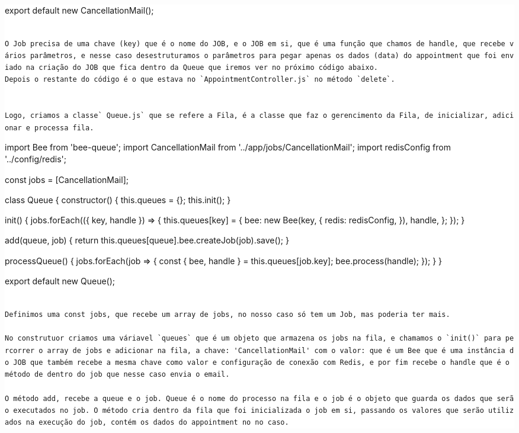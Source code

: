 export default new CancellationMail();
```

O Job precisa de uma chave (key) que é o nome do JOB, e o JOB em si, que é uma função que chamos de handle, que recebe vários parâmetros, e nesse caso desestruturamos o parâmetros para pegar apenas os dados (data) do appointment que foi enviado na criação do JOB que fica dentro da Queue que iremos ver no próximo código abaixo.
Depois o restante do código é o que estava no `AppointmentController.js` no método `delete`.


Logo, criamos a classe` Queue.js` que se refere a Fila, é a classe que faz o gerencimento da Fila, de inicializar, adicionar e processa fila.

```
import Bee from 'bee-queue';
import CancellationMail from '../app/jobs/CancellationMail';
import redisConfig from '../config/redis';

const jobs = [CancellationMail];

class Queue {
  constructor() {
    this.queues = {};
    this.init();
  }

  init() {
    jobs.forEach(({ key, handle }) => {
      this.queues[key] = {
        bee: new Bee(key, {
          redis: redisConfig,
        }),
        handle,
      };
    });
  }

  add(queue, job) {
    return this.queues[queue].bee.createJob(job).save();
  }

  processQueue() {
    jobs.forEach(job => {
      const { bee, handle } = this.queues[job.key];
      bee.process(handle);
    });
  }
}

export default new Queue();
```

Definimos uma const jobs, que recebe um array de jobs, no nosso caso só tem um Job, mas poderia ter mais.

No construtuor criamos uma váriavel `queues` que é um objeto que armazena os jobs na fila, e chamamos o `init()` para percorrer o array de jobs e adicionar na fila, a chave: 'CancellationMail' com o valor: que é um Bee que é uma instância do JOB que também recebe a mesma chave como valor e configuração de conexão com Redis, e por fim recebe o handle que é o método de dentro do job que nesse caso envia o email.

O método add, recebe a queue e o job. Queue é o nome do processo na fila e o job é o objeto que guarda os dados que serão executados no job. O método cria dentro da fila que foi inicializada o job em si, passando os valores que serão utilizados na execução do job, contém os dados do appointment no no caso.

```